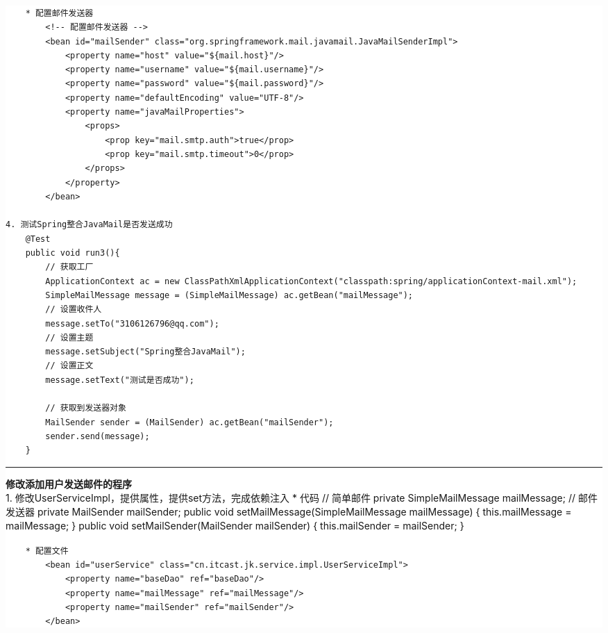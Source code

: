 		* 配置邮件发送器
			<!-- 配置邮件发送器 -->
			<bean id="mailSender" class="org.springframework.mail.javamail.JavaMailSenderImpl">
				<property name="host" value="${mail.host}"/>
				<property name="username" value="${mail.username}"/>
				<property name="password" value="${mail.password}"/>
				<property name="defaultEncoding" value="UTF-8"/>
				<property name="javaMailProperties">
					<props>
						<prop key="mail.smtp.auth">true</prop>
						<prop key="mail.smtp.timeout">0</prop>
					</props>
				</property>
			</bean>
	
	4. 测试Spring整合JavaMail是否发送成功
		@Test
		public void run3(){
			// 获取工厂
			ApplicationContext ac = new ClassPathXmlApplicationContext("classpath:spring/applicationContext-mail.xml");
			SimpleMailMessage message = (SimpleMailMessage) ac.getBean("mailMessage");
			// 设置收件人
			message.setTo("3106126796@qq.com");
			// 设置主题
			message.setSubject("Spring整合JavaMail");
			// 设置正文
			message.setText("测试是否成功");
			
			// 获取到发送器对象
			MailSender sender = (MailSender) ac.getBean("mailSender");
			sender.send(message);
		}

----------

**修改添加用户发送邮件的程序**
​	
	1. 修改UserServiceImpl，提供属性，提供set方法，完成依赖注入
		* 代码
			// 简单邮件
			private SimpleMailMessage mailMessage;
			// 邮件发送器
			private MailSender mailSender;
			public void setMailMessage(SimpleMailMessage mailMessage) {
				this.mailMessage = mailMessage;
			}
			public void setMailSender(MailSender mailSender) {
				this.mailSender = mailSender;
			}
		
		* 配置文件
			<bean id="userService" class="cn.itcast.jk.service.impl.UserServiceImpl">
				<property name="baseDao" ref="baseDao"/>
				<property name="mailMessage" ref="mailMessage"/>
				<property name="mailSender" ref="mailSender"/>
			</bean>
	